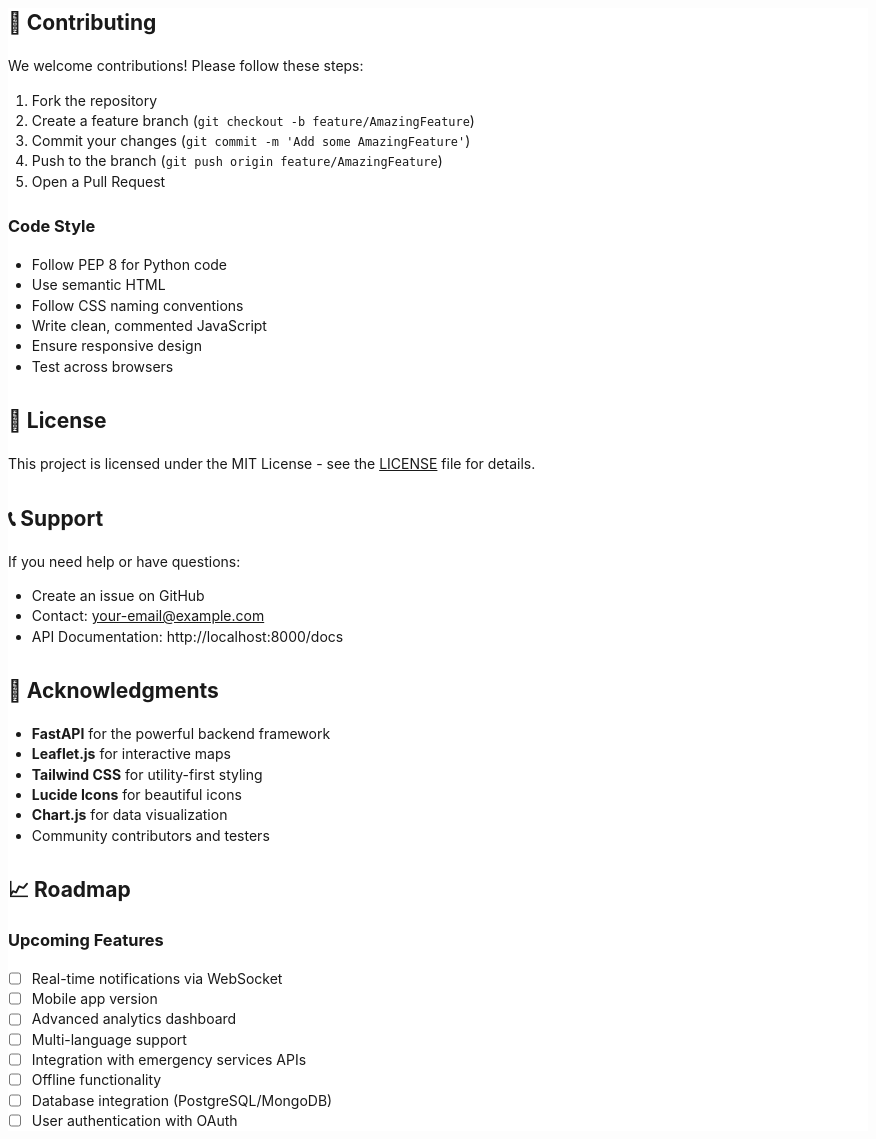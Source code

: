 ## 🤝 Contributing

We welcome contributions! Please follow these steps:

1. Fork the repository
2. Create a feature branch (`git checkout -b feature/AmazingFeature`)
3. Commit your changes (`git commit -m 'Add some AmazingFeature'`)
4. Push to the branch (`git push origin feature/AmazingFeature`)
5. Open a Pull Request

### Code Style
- Follow PEP 8 for Python code
- Use semantic HTML
- Follow CSS naming conventions
- Write clean, commented JavaScript
- Ensure responsive design
- Test across browsers

## 📄 License

This project is licensed under the MIT License - see the [LICENSE](LICENSE) file for details.

## 📞 Support

If you need help or have questions:
- Create an issue on GitHub
- Contact: your-email@example.com
- API Documentation: http://localhost:8000/docs

## 🙏 Acknowledgments

- **FastAPI** for the powerful backend framework
- **Leaflet.js** for interactive maps
- **Tailwind CSS** for utility-first styling
- **Lucide Icons** for beautiful icons
- **Chart.js** for data visualization
- Community contributors and testers

## 📈 Roadmap

### Upcoming Features
- [ ] Real-time notifications via WebSocket
- [ ] Mobile app version
- [ ] Advanced analytics dashboard
- [ ] Multi-language support
- [ ] Integration with emergency services APIs
- [ ] Offline functionality
- [ ] Database integration (PostgreSQL/MongoDB)
- [ ] User authentication with OAuth
